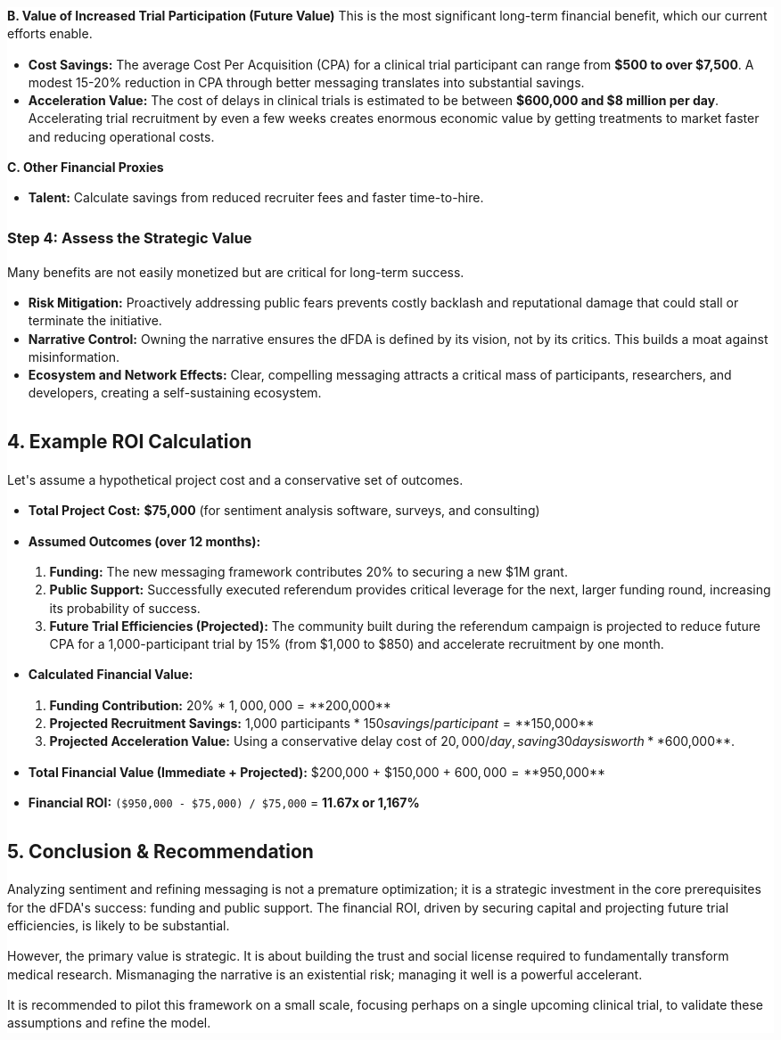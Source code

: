 **B. Value of Increased Trial Participation (Future Value)**
This is the most significant long-term financial benefit, which our current efforts enable.

- **Cost Savings:** The average Cost Per Acquisition (CPA) for a clinical trial participant can range from **$500 to over $7,500**. A modest 15-20% reduction in CPA through better messaging translates into substantial savings.
- **Acceleration Value:** The cost of delays in clinical trials is estimated to be between **$600,000 and $8 million per day**. Accelerating trial recruitment by even a few weeks creates enormous economic value by getting treatments to market faster and reducing operational costs.

**C. Other Financial Proxies**

- **Talent:** Calculate savings from reduced recruiter fees and faster time-to-hire.

### Step 4: Assess the Strategic Value

Many benefits are not easily monetized but are critical for long-term success.

- **Risk Mitigation:** Proactively addressing public fears prevents costly backlash and reputational damage that could stall or terminate the initiative.
- **Narrative Control:** Owning the narrative ensures the dFDA is defined by its vision, not by its critics. This builds a moat against misinformation.
- **Ecosystem and Network Effects:** Clear, compelling messaging attracts a critical mass of participants, researchers, and developers, creating a self-sustaining ecosystem.

## 4. Example ROI Calculation

Let's assume a hypothetical project cost and a conservative set of outcomes.

- **Total Project Cost:** **$75,000** (for sentiment analysis software, surveys, and consulting)
- **Assumed Outcomes (over 12 months):**
  1. **Funding:** The new messaging framework contributes 20% to securing a new $1M grant.
  2. **Public Support:** Successfully executed referendum provides critical leverage for the next, larger funding round, increasing its probability of success.
  3. **Future Trial Efficiencies (Projected):** The community built during the referendum campaign is projected to reduce future CPA for a 1,000-participant trial by 15% (from $1,000 to $850) and accelerate recruitment by one month.

- **Calculated Financial Value:**
  1. **Funding Contribution:** 20% \* $1,000,000 = **$200,000**
  2. **Projected Recruitment Savings:** 1,000 participants \* $150 savings/participant = **$150,000**
  3. **Projected Acceleration Value:** Using a conservative delay cost of $20,000/day, saving 30 days is worth **$600,000**.

- **Total Financial Value (Immediate + Projected):** $200,000 + $150,000 + $600,000 = **$950,000**
- **Financial ROI:** `($950,000 - $75,000) / $75,000` = **11.67x or 1,167%**

## 5. Conclusion & Recommendation

Analyzing sentiment and refining messaging is not a premature optimization; it is a strategic investment in the core prerequisites for the dFDA's success: funding and public support. The financial ROI, driven by securing capital and projecting future trial efficiencies, is likely to be substantial.

However, the primary value is strategic. It is about building the trust and social license required to fundamentally transform medical research. Mismanaging the narrative is an existential risk; managing it well is a powerful accelerant.

It is recommended to pilot this framework on a small scale, focusing perhaps on a single upcoming clinical trial, to validate these assumptions and refine the model.
